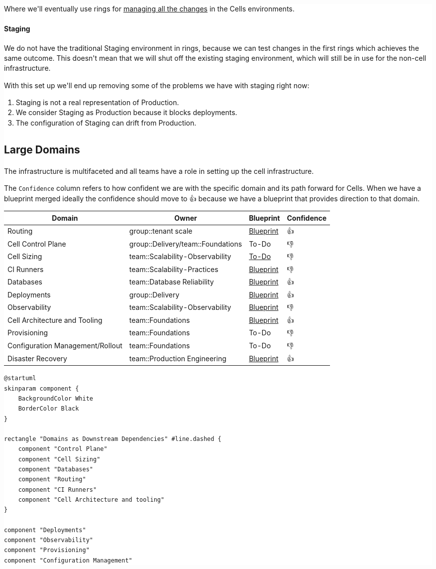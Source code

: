Where we'll eventually use rings for [managing all the changes](managing_changes.md) in the Cells environments.

#### Staging

We do not have the traditional Staging environment in rings,
because we can test changes in the first rings which achieves the same outcome.
This doesn't mean that we will shut off the existing staging environment,
which will still be in use for the non-cell infrastructure.

With this set up we'll end up removing some of the problems we have with staging right now:

1. Staging is not a real representation of Production.
1. We consider Staging as Production because it blocks deployments.
1. The configuration of Staging can drift from Production.

## Large Domains

The infrastructure is multifaceted and all teams have a role in setting up the cell infrastructure.

The `Confidence` column refers to how confident we are with the specific domain and its path forward for Cells.
When we have a blueprint merged ideally the confidence should move to 👍 because we have a blueprint that provides direction to that domain.

| Domain                           | Owner                             | Blueprint                                                                 | Confidence |
|----------------------------------|-----------------------------------|---------------------------------------------------------------------------|------------|
| Routing                          | group::tenant scale               | [Blueprint](../http_routing_service.md)                                        | 👍         |
| Cell Control Plane               | group::Delivery/team::Foundations | To-Do                                                                     | 👎         |
| Cell Sizing                      | team::Scalability-Observability   | [To-Do](https://gitlab.com/gitlab-com/gl-infra/scalability/-/issues/2838) | 👎         |
| CI Runners                       | team::Scalability-Practices       | [Blueprint](runner.md)                                                    | 👎         |
| Databases                        | team::Database Reliability        | [Blueprint](postgresql.md)                                                | 👍         |
| Deployments                      | group::Delivery                   | [Blueprint](deployments.md)                                               | 👍         |
| Observability                    | team::Scalability-Observability   | [Blueprint](observability.md)                                             | 👎         |
| Cell Architecture and Tooling    | team::Foundations                 | [Blueprint](cell_arch_tooling.md)       | 👍         |
| Provisioning                     | team::Foundations                 | To-Do                                                                     | 👎         |
| Configuration Management/Rollout | team::Foundations                 | To-Do                                                                     | 👎         |
| Disaster Recovery                 | team::Production Engineering       | [Blueprint](disaster_recovery.md)                                         | 👍         |

```plantuml
@startuml
skinparam component {
    BackgroundColor White
    BorderColor Black
}

rectangle "Domains as Downstream Dependencies" #line.dashed {
    component "Control Plane"
    component "Cell Sizing"
    component "Databases"
    component "Routing"
    component "CI Runners"
    component "Cell Architecture and tooling"
}

component "Deployments"
component "Observability"
component "Provisioning"
component "Configuration Management"
```